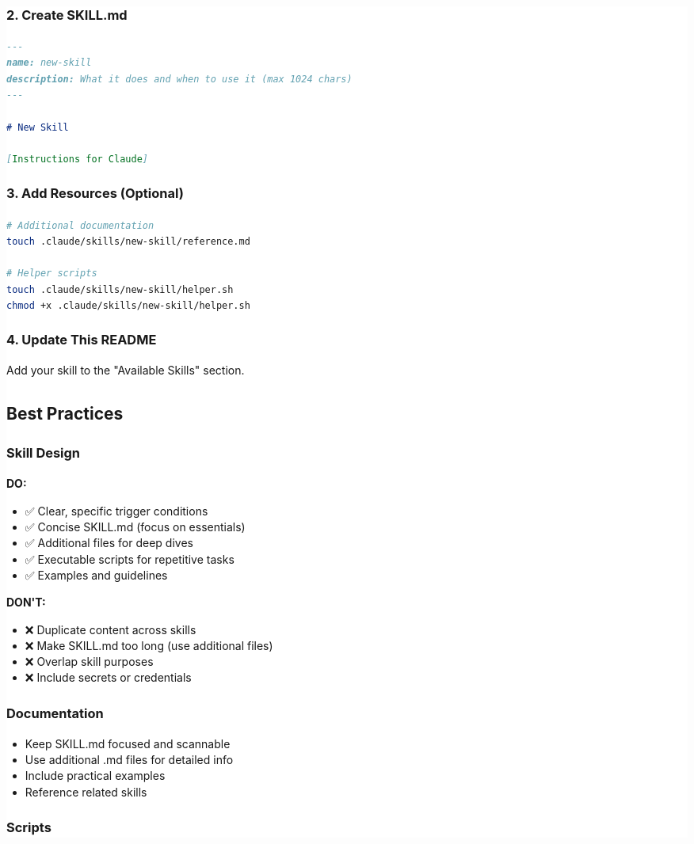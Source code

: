 ### 2. Create SKILL.md

```markdown
---
name: new-skill
description: What it does and when to use it (max 1024 chars)
---

# New Skill

[Instructions for Claude]
```

### 3. Add Resources (Optional)

```bash
# Additional documentation
touch .claude/skills/new-skill/reference.md

# Helper scripts
touch .claude/skills/new-skill/helper.sh
chmod +x .claude/skills/new-skill/helper.sh
```

### 4. Update This README

Add your skill to the "Available Skills" section.

## Best Practices

### Skill Design

**DO:**
- ✅ Clear, specific trigger conditions
- ✅ Concise SKILL.md (focus on essentials)
- ✅ Additional files for deep dives
- ✅ Executable scripts for repetitive tasks
- ✅ Examples and guidelines

**DON'T:**
- ❌ Duplicate content across skills
- ❌ Make SKILL.md too long (use additional files)
- ❌ Overlap skill purposes
- ❌ Include secrets or credentials

### Documentation

- Keep SKILL.md focused and scannable
- Use additional .md files for detailed info
- Include practical examples
- Reference related skills

### Scripts
